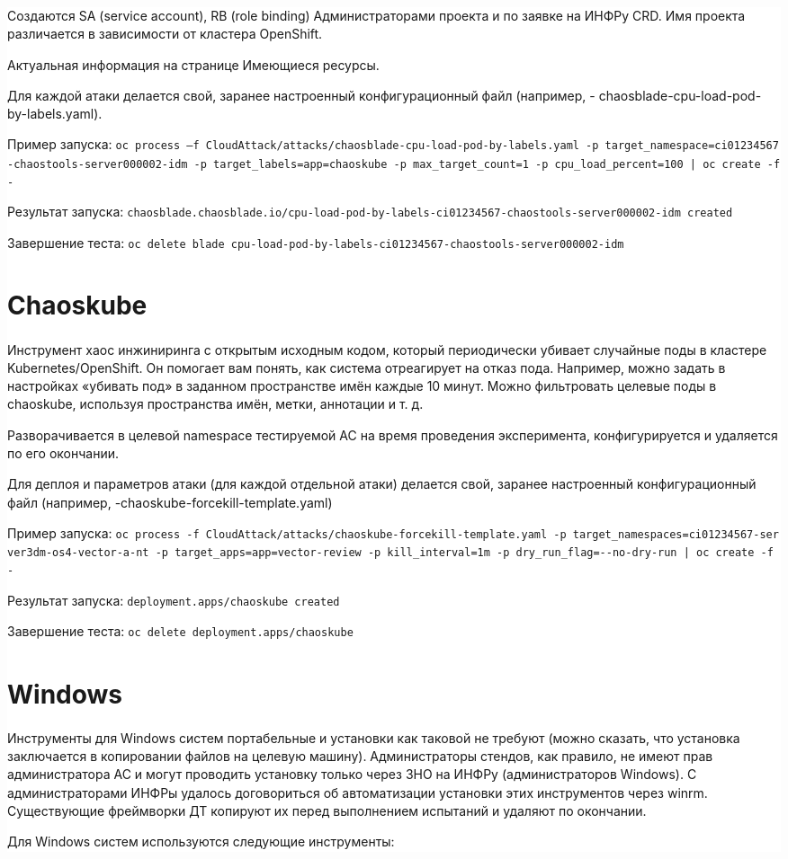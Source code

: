 Создаются SA (service account), RB (role binding) Администраторами проекта и по заявке на ИНФРу CRD.
Имя проекта различается в зависимости от кластера OpenShift.

Актуальная информация на странице Имеющиеся ресурсы.

Для каждой атаки делается свой, заранее настроенный конфигурационный файл (например, - chaosblade-cpu-load-pod-by-labels.yaml).

Пример запуска:
`oc process –f CloudAttack/attacks/chaosblade-cpu-load-pod-by-labels.yaml -p target_namespace=ci01234567-chaostools-server000002-idm -p target_labels=app=chaoskube -p max_target_count=1 -p cpu_load_percent=100 | oc create -f -`

Результат запуска:
`chaosblade.chaosblade.io/cpu-load-pod-by-labels-ci01234567-chaostools-server000002-idm created`

Завершение теста:
`oc delete blade cpu-load-pod-by-labels-ci01234567-chaostools-server000002-idm`

# Chaoskube
Инструмент хаос инжиниринга с открытым исходным кодом, который периодически убивает случайные поды в кластере Kubernetes/OpenShift.
Он помогает вам понять, как система отреагирует на отказ пода.
Например, можно задать в настройках «убивать под» в заданном пространстве имён каждые 10 минут.
Можно фильтровать целевые поды в chaoskube, используя пространства имён, метки, аннотации и т. д.

Разворачивается в целевой namespace тестируемой АС на время проведения эксперимента, конфигурируется и удаляется по его окончании.

Для деплоя и параметров атаки (для каждой отдельной атаки) делается свой, заранее настроенный конфигурационный файл (например, -chaoskube-forcekill-template.yaml)

Пример запуска:
`oc process -f CloudAttack/attacks/chaoskube-forcekill-template.yaml -p target_namespaces=ci01234567-server3dm-os4-vector-a-nt -p target_apps=app=vector-review -p kill_interval=1m -p dry_run_flag=--no-dry-run | oc create -f -`

Результат запуска:
`deployment.apps/chaoskube created`

Завершение теста:
`oc delete deployment.apps/chaoskube`

# Windows
Инструменты для Windows систем портабельные и установки как таковой не требуют (можно сказать, что установка заключается в копировании файлов на целевую машину).
Администраторы стендов, как правило, не имеют прав администратора АС и могут проводить установку только через ЗНО на ИНФРу (администраторов Windows).
С администраторами ИНФРы удалось договориться об автоматизации установки этих инструментов через winrm. Существующие фреймворки ДТ копируют их перед выполнением испытаний и удаляют по окончании.

Для Windows систем используются следующие инструменты:
